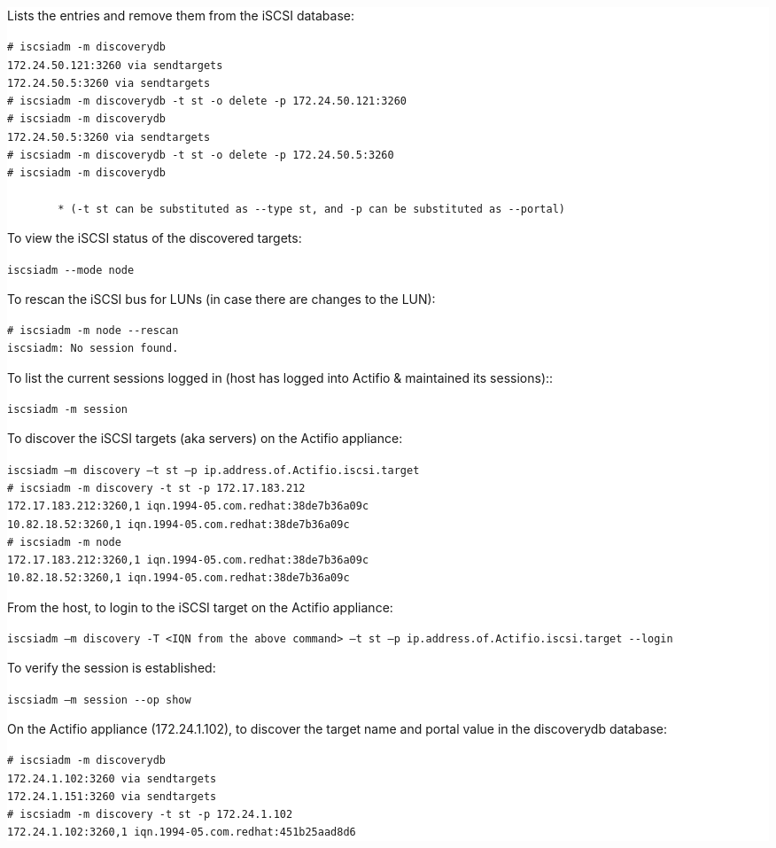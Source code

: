 Lists the entries and remove them from the iSCSI database:
```
# iscsiadm -m discoverydb 
172.24.50.121:3260 via sendtargets
172.24.50.5:3260 via sendtargets
# iscsiadm -m discoverydb -t st -o delete -p 172.24.50.121:3260
# iscsiadm -m discoverydb
172.24.50.5:3260 via sendtargets
# iscsiadm -m discoverydb -t st -o delete -p 172.24.50.5:3260
# iscsiadm -m discoverydb

		* (-t st can be substituted as --type st, and -p can be substituted as --portal)
```

To view the iSCSI status of the discovered targets: 
```
iscsiadm --mode node 
```

To rescan the iSCSI bus for LUNs (in case there are changes to the LUN):
```
# iscsiadm -m node --rescan
iscsiadm: No session found.
```

To list the current sessions logged in (host has logged into Actifio & maintained its sessions)::
```
iscsiadm -m session
```

To discover the iSCSI targets (aka servers) on the Actifio appliance:
```
iscsiadm –m discovery –t st –p ip.address.of.Actifio.iscsi.target 
# iscsiadm -m discovery -t st -p 172.17.183.212
172.17.183.212:3260,1 iqn.1994-05.com.redhat:38de7b36a09c
10.82.18.52:3260,1 iqn.1994-05.com.redhat:38de7b36a09c
# iscsiadm -m node
172.17.183.212:3260,1 iqn.1994-05.com.redhat:38de7b36a09c
10.82.18.52:3260,1 iqn.1994-05.com.redhat:38de7b36a09c
```

From the host, to login to the iSCSI target on the Actifio appliance:
```
iscsiadm –m discovery -T <IQN from the above command> –t st –p ip.address.of.Actifio.iscsi.target --login
```

To verify the session is established:
```
iscsiadm –m session --op show
```

On the Actifio appliance (172.24.1.102), to discover the target name and portal value in the discoverydb database:
```
# iscsiadm -m discoverydb
172.24.1.102:3260 via sendtargets
172.24.1.151:3260 via sendtargets
# iscsiadm -m discovery -t st -p 172.24.1.102  
172.24.1.102:3260,1 iqn.1994-05.com.redhat:451b25aad8d6

```
